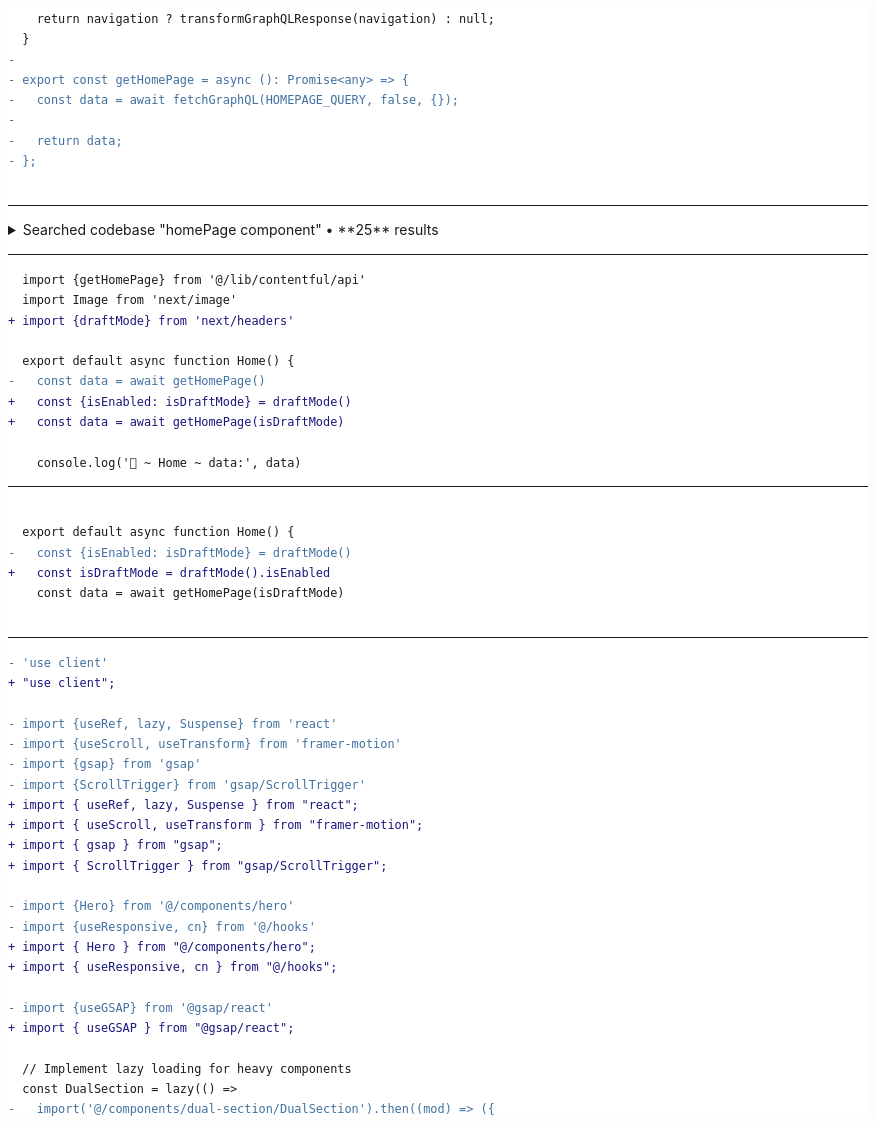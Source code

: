 ```diff
  	return navigation ? transformGraphQLResponse(navigation) : null;
  }
- 
- export const getHomePage = async (): Promise<any> => {
- 	const data = await fetchGraphQL(HOMEPAGE_QUERY, false, {});
- 
- 	return data;
- };
  
```

---

<details><summary>Searched codebase "homePage component" • **25** results</summary></details>

---

```diff
  import {getHomePage} from '@/lib/contentful/api'
  import Image from 'next/image'
+ import {draftMode} from 'next/headers'
  
  export default async function Home() {
-   const data = await getHomePage()
+   const {isEnabled: isDraftMode} = draftMode()
+   const data = await getHomePage(isDraftMode)
  
    console.log('🚀 ~ Home ~ data:', data)
```

---

```diff
  
  export default async function Home() {
-   const {isEnabled: isDraftMode} = draftMode()
+   const isDraftMode = draftMode().isEnabled
    const data = await getHomePage(isDraftMode)
  
```

---

```diff
- 'use client'
+ "use client";
  
- import {useRef, lazy, Suspense} from 'react'
- import {useScroll, useTransform} from 'framer-motion'
- import {gsap} from 'gsap'
- import {ScrollTrigger} from 'gsap/ScrollTrigger'
+ import { useRef, lazy, Suspense } from "react";
+ import { useScroll, useTransform } from "framer-motion";
+ import { gsap } from "gsap";
+ import { ScrollTrigger } from "gsap/ScrollTrigger";
  
- import {Hero} from '@/components/hero'
- import {useResponsive, cn} from '@/hooks'
+ import { Hero } from "@/components/hero";
+ import { useResponsive, cn } from "@/hooks";
  
- import {useGSAP} from '@gsap/react'
+ import { useGSAP } from "@gsap/react";
  
  // Implement lazy loading for heavy components
  const DualSection = lazy(() =>
-   import('@/components/dual-section/DualSection').then((mod) => ({
```